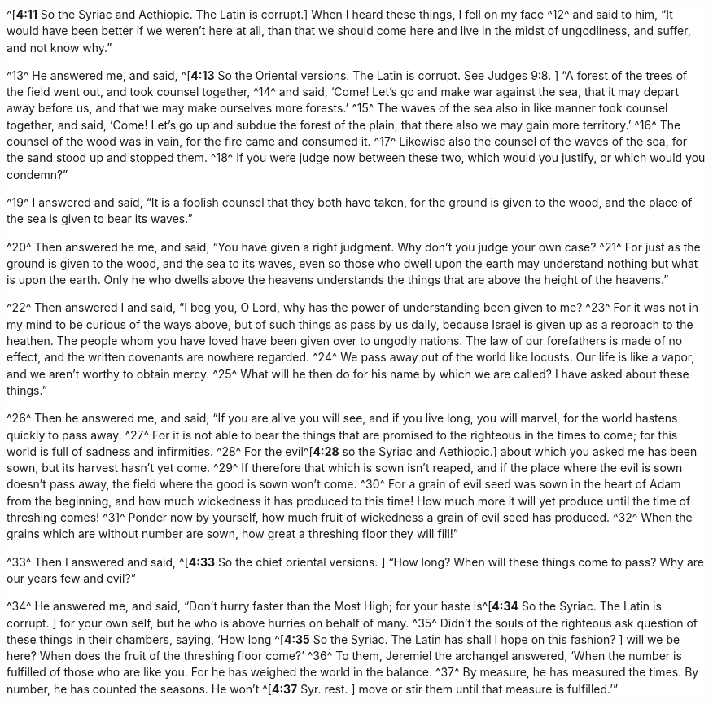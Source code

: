 ^[**4:11** So the Syriac and Aethiopic. The Latin is corrupt.] When I heard these things, I fell on my face ^12^ and said to him, “It would have been better if we weren’t here at all, than that we should come here and live in the midst of ungodliness, and suffer, and not know why.” 


^13^ He answered me, and said, ^[**4:13** So the Oriental versions. The Latin is corrupt. See Judges 9:8. ] “A forest of the trees of the field went out, and took counsel together, ^14^ and said, ‘Come! Let’s go and make war against the sea, that it may depart away before us, and that we may make ourselves more forests.’ ^15^ The waves of the sea also in like manner took counsel together, and said, ‘Come! Let’s go up and subdue the forest of the plain, that there also we may gain more territory.’ ^16^ The counsel of the wood was in vain, for the fire came and consumed it. ^17^ Likewise also the counsel of the waves of the sea, for the sand stood up and stopped them. ^18^ If you were judge now between these two, which would you justify, or which would you condemn?” 


^19^ I answered and said, “It is a foolish counsel that they both have taken, for the ground is given to the wood, and the place of the sea is given to bear its waves.” 

^20^ Then answered he me, and said, “You have given a right judgment. Why don’t you judge your own case? ^21^ For just as the ground is given to the wood, and the sea to its waves, even so those who dwell upon the earth may understand nothing but what is upon the earth. Only he who dwells above the heavens understands the things that are above the height of the heavens.” 

^22^ Then answered I and said, “I beg you, O Lord, why has the power of understanding been given to me? ^23^ For it was not in my mind to be curious of the ways above, but of such things as pass by us daily, because Israel is given up as a reproach to the heathen. The people whom you have loved have been given over to ungodly nations. The law of our forefathers is made of no effect, and the written covenants are nowhere regarded. ^24^ We pass away out of the world like locusts. Our life is like a vapor, and we aren’t worthy to obtain mercy. ^25^ What will he then do for his name by which we are called? I have asked about these things.” 

^26^ Then he answered me, and said, “If you are alive you will see, and if you live long, you will marvel, for the world hastens quickly to pass away. ^27^ For it is not able to bear the things that are promised to the righteous in the times to come; for this world is full of sadness and infirmities. ^28^ For the evil^[**4:28** so the Syriac and Aethiopic.] about which you asked me has been sown, but its harvest hasn’t yet come. ^29^ If therefore that which is sown isn’t reaped, and if the place where the evil is sown doesn’t pass away, the field where the good is sown won’t come. ^30^ For a grain of evil seed was sown in the heart of Adam from the beginning, and how much wickedness it has produced to this time! How much more it will yet produce until the time of threshing comes! ^31^ Ponder now by yourself, how much fruit of wickedness a grain of evil seed has produced. ^32^ When the grains which are without number are sown, how great a threshing floor they will fill!” 


^33^ Then I answered and said, ^[**4:33** So the chief oriental versions. ] “How long? When will these things come to pass? Why are our years few and evil?” 


^34^ He answered me, and said, “Don’t hurry faster than the Most High; for your haste is^[**4:34** So the Syriac. The Latin is corrupt. ] for your own self, but he who is above hurries on behalf of many. ^35^ Didn’t the souls of the righteous ask question of these things in their chambers, saying, ‘How long ^[**4:35** So the Syriac. The Latin has shall I hope on this fashion? ] will we be here? When does the fruit of the threshing floor come?’ ^36^ To them, Jeremiel the archangel answered, ‘When the number is fulfilled of those who are like you. For he has weighed the world in the balance. ^37^ By measure, he has measured the times. By number, he has counted the seasons. He won’t ^[**4:37** Syr. rest. ] move or stir them until that measure is fulfilled.’” 
  